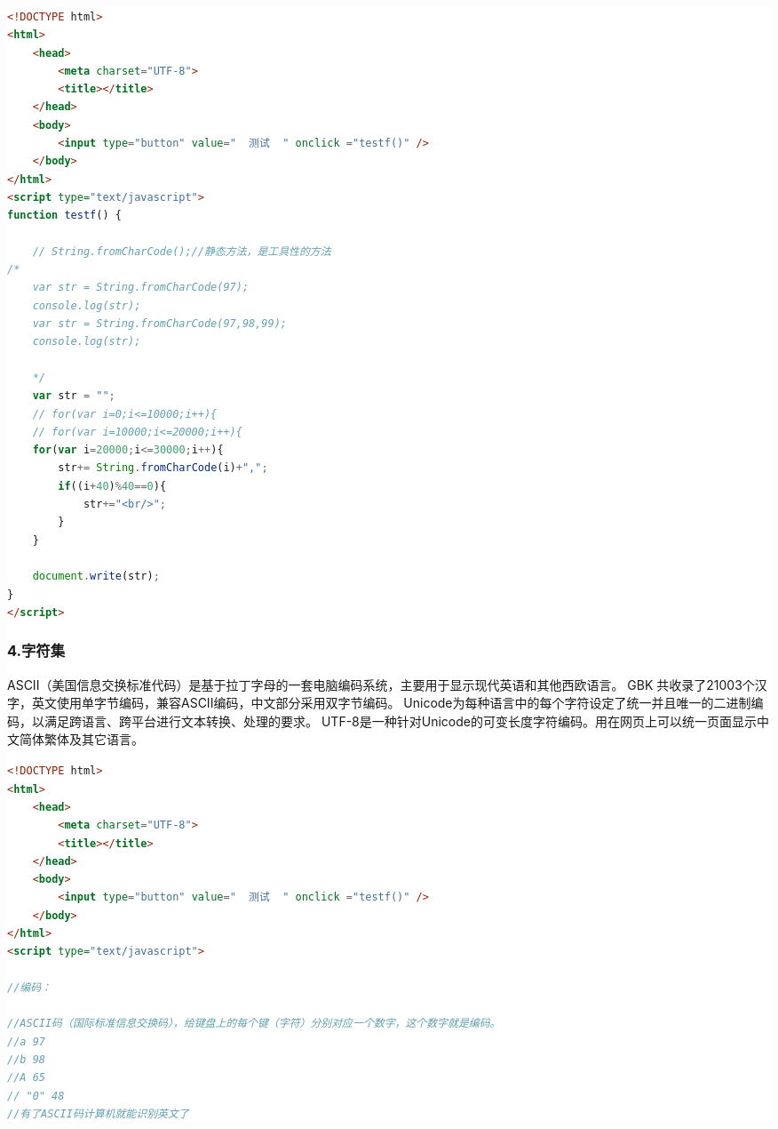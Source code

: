```html
<!DOCTYPE html>
<html>
	<head>
		<meta charset="UTF-8">
		<title></title>
	</head>
	<body>
		<input type="button" value="  测试  " onclick ="testf()" />			
	</body>
</html>
<script type="text/javascript">
function testf() {
		
	// String.fromCharCode();//静态方法，是工具性的方法
/*
	var str = String.fromCharCode(97);
	console.log(str);
	var str = String.fromCharCode(97,98,99);
	console.log(str);

	*/
	var str = "";
	// for(var i=0;i<=10000;i++){
	// for(var i=10000;i<=20000;i++){
	for(var i=20000;i<=30000;i++){
		str+= String.fromCharCode(i)+",";
		if((i+40)%40==0){
			str+="<br/>";
		}
	}
	
	document.write(str);
}
</script>
```

### 4.字符集

ASCII（美国信息交换标准代码）是基于拉丁字母的一套电脑编码系统，主要用于显示现代英语和其他西欧语言。
GBK 共收录了21003个汉字，英文使用单字节编码，兼容ASCII编码，中文部分采用双字节编码。
Unicode为每种语言中的每个字符设定了统一并且唯一的二进制编码，以满足跨语言、跨平台进行文本转换、处理的要求。
UTF-8是一种针对Unicode的可变长度字符编码。用在网页上可以统一页面显示中文简体繁体及其它语言。

```html
<!DOCTYPE html>
<html>
	<head>
		<meta charset="UTF-8">
		<title></title>
	</head>
	<body>
		<input type="button" value="  测试  " onclick ="testf()" />			
	</body>
</html>
<script type="text/javascript">

//编码：

//ASCII码（国际标准信息交换码），给键盘上的每个键（字符）分别对应一个数字，这个数字就是编码。
//a 97  
//b 98
//A 65 
// "0" 48
//有了ASCII码计算机就能识别英文了
```